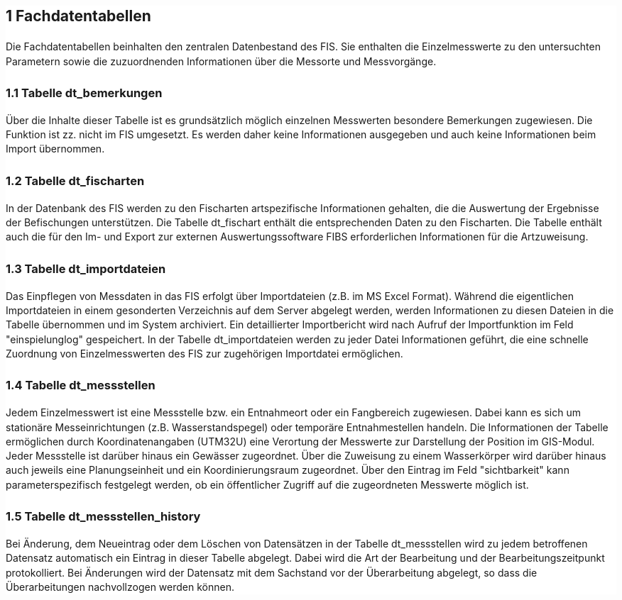 

## <a id="1-Fachdatentabellen"></a>1 Fachdatentabellen

Die Fachdatentabellen beinhalten den zentralen Datenbestand des FIS. Sie enthalten die Einzelmesswerte zu den untersuchten Parametern sowie die zuzuordnenden Informationen über die Messorte und Messvorgänge.

### <a id="1-1-Tabelle-dt_bemerkungen"></a>1.1 Tabelle dt_bemerkungen

Über die Inhalte dieser Tabelle ist es grundsätzlich möglich einzelnen Messwerten besondere Bemerkungen zugewiesen. Die Funktion ist zz. nicht im FIS umgesetzt. Es werden daher keine Informationen ausgegeben und auch keine Informationen beim Import übernommen.

### <a id="1-2-Tabelle-dt_fischarten"></a>1.2 Tabelle dt_fischarten

In der Datenbank des FIS werden zu den Fischarten artspezifische Informationen gehalten, die die Auswertung der Ergebnisse der Befischungen unterstützen. Die Tabelle dt_fischart enthält die entsprechenden Daten zu den Fischarten. Die Tabelle enthält auch die für den Im- und Export zur externen Auswertungssoftware FIBS erforderlichen Informationen für die Artzuweisung.

### <a id="1-3-Tabelle-dt_importdateien"></a>1.3 Tabelle dt_importdateien

Das Einpflegen von Messdaten in das FIS erfolgt über Importdateien (z.B. im MS Excel Format). Während die eigentlichen Importdateien in einem gesonderten Verzeichnis auf dem Server abgelegt werden, werden Informationen zu diesen Dateien in die Tabelle übernommen und im System archiviert. Ein detaillierter Importbericht wird nach Aufruf der Importfunktion im Feld "einspielunglog" gespeichert. In der Tabelle dt_importdateien werden zu jeder Datei Informationen geführt, die eine schnelle Zuordnung von Einzelmesswerten des FIS zur zugehörigen Importdatei ermöglichen.

### <a id="1-4-Tabelle-dt_messstellen"></a>1.4 Tabelle dt_messstellen

Jedem Einzelmesswert ist eine Messstelle bzw. ein Entnahmeort oder ein Fangbereich zugewiesen. Dabei kann es sich um stationäre Messeinrichtungen (z.B. Wasserstandspegel) oder temporäre Entnahmestellen handeln. Die Informationen der Tabelle ermöglichen durch Koordinatenangaben (UTM32U) eine Verortung der Messwerte zur Darstellung der Position im GIS-Modul. Jeder Messstelle ist darüber hinaus ein Gewässer zugeordnet. Über die Zuweisung zu einem Wasserkörper wird darüber hinaus auch jeweils eine Planungseinheit und ein Koordinierungsraum zugeordnet. Über den Eintrag im Feld "sichtbarkeit" kann parameterspezifisch festgelegt werden, ob ein öffentlicher Zugriff auf die zugeordneten Messwerte möglich ist.

### <a id="1-5-Tabelle-dt_messstellen_history"></a>1.5 Tabelle dt_messstellen_history

Bei Änderung, dem Neueintrag oder dem Löschen von Datensätzen in der Tabelle dt_messstellen wird zu jedem betroffenen Datensatz automatisch ein Eintrag in dieser Tabelle abgelegt. Dabei wird die Art der Bearbeitung und der Bearbeitungszeitpunkt protokolliert. Bei Änderungen wird der Datensatz mit dem Sachstand vor der Überarbeitung abgelegt, so dass die Überarbeitungen nachvollzogen werden können.
